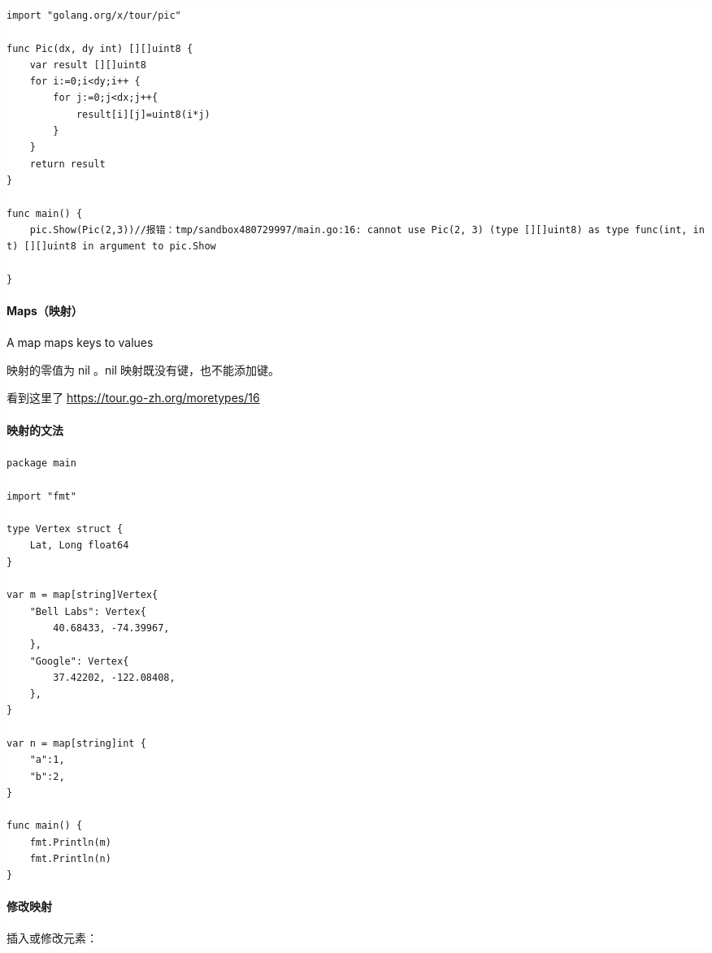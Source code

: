 	import "golang.org/x/tour/pic"
	
	func Pic(dx, dy int) [][]uint8 {
		var result [][]uint8
		for i:=0;i<dy;i++ {
			for j:=0;j<dx;j++{
				result[i][j]=uint8(i*j)
			}
		}
		return result
	}
	
	func main() {
		pic.Show(Pic(2,3))//报错：tmp/sandbox480729997/main.go:16: cannot use Pic(2, 3) (type [][]uint8) as type func(int, int) [][]uint8 in argument to pic.Show

	}

#### Maps（映射）
A map maps keys to values

映射的零值为 nil 。nil 映射既没有键，也不能添加键。

看到这里了 <https://tour.go-zh.org/moretypes/16>

#### 映射的文法

	package main
	
	import "fmt"
	
	type Vertex struct {
		Lat, Long float64
	}
	
	var m = map[string]Vertex{
		"Bell Labs": Vertex{
			40.68433, -74.39967,
		},
		"Google": Vertex{
			37.42202, -122.08408,
		},
	}
	
	var n = map[string]int {
		"a":1,
		"b":2,
	}

	func main() {
		fmt.Println(m)
		fmt.Println(n)
	}

#### 修改映射
插入或修改元素：
